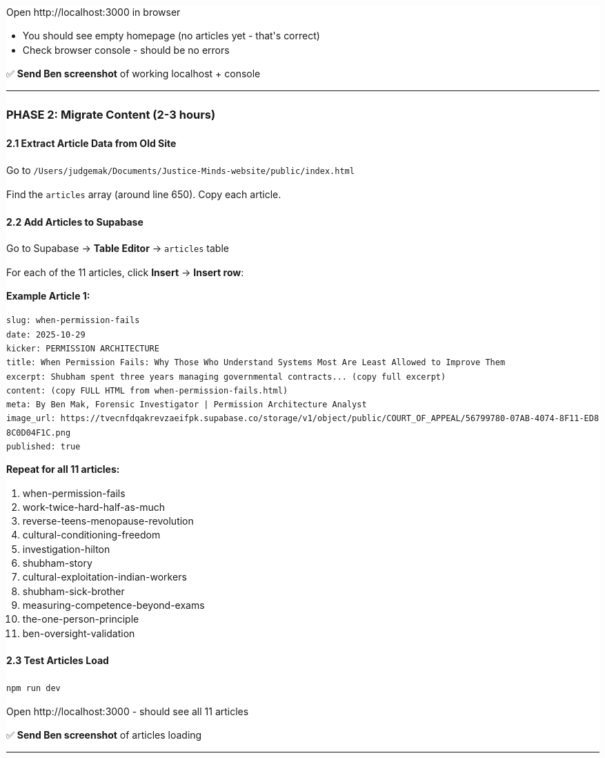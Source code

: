 Open http://localhost:3000 in browser
- You should see empty homepage (no articles yet - that's correct)
- Check browser console - should be no errors

✅ **Send Ben screenshot** of working localhost + console

---

### **PHASE 2: Migrate Content (2-3 hours)**

#### 2.1 Extract Article Data from Old Site
Go to `/Users/judgemak/Documents/Justice-Minds-website/public/index.html`

Find the `articles` array (around line 650). Copy each article.

#### 2.2 Add Articles to Supabase
Go to Supabase → **Table Editor** → `articles` table

For each of the 11 articles, click **Insert** → **Insert row**:

**Example Article 1:**
```
slug: when-permission-fails
date: 2025-10-29
kicker: PERMISSION ARCHITECTURE
title: When Permission Fails: Why Those Who Understand Systems Most Are Least Allowed to Improve Them
excerpt: Shubham spent three years managing governmental contracts... (copy full excerpt)
content: (copy FULL HTML from when-permission-fails.html)
meta: By Ben Mak, Forensic Investigator | Permission Architecture Analyst
image_url: https://tvecnfdqakrevzaeifpk.supabase.co/storage/v1/object/public/COURT_OF_APPEAL/56799780-07AB-4074-8F11-ED88C0D04F1C.png
published: true
```

**Repeat for all 11 articles:**
1. when-permission-fails
2. work-twice-hard-half-as-much
3. reverse-teens-menopause-revolution
4. cultural-conditioning-freedom
5. investigation-hilton
6. shubham-story
7. cultural-exploitation-indian-workers
8. shubham-sick-brother
9. measuring-competence-beyond-exams
10. the-one-person-principle
11. ben-oversight-validation

#### 2.3 Test Articles Load
```bash
npm run dev
```
Open http://localhost:3000 - should see all 11 articles

✅ **Send Ben screenshot** of articles loading

---
